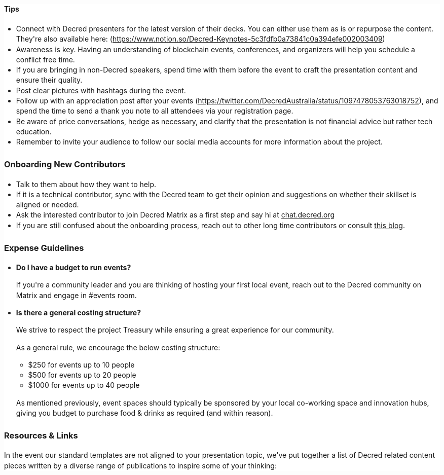 #### Tips

- Connect with Decred presenters for the latest version of their decks. You can either use them as is or repurpose the content. They're also available here: (https://www.notion.so/Decred-Keynotes-5c3fdfb0a73841c0a394efe002003409)
- Awareness is key. Having an understanding of blockchain events, conferences, and organizers will help you schedule a conflict free time.
- If you are bringing in non-Decred speakers, spend time with them before the event to craft the presentation content and ensure their quality.
- Post clear pictures with hashtags during the event.
- Follow up with an appreciation post after your events (https://twitter.com/DecredAustralia/status/1097478053763018752), and spend the time to send a thank you note to all attendees via your registration page.
- Be aware of price conversations, hedge as necessary, and clarify that the presentation is not financial advice but rather tech education.
- Remember to invite your audience to follow our social media accounts for more information about the project.

### Onboarding New Contributors

- Talk to them about how they want to help.
- If it is a technical contributor, sync with the Decred team to get their opinion and suggestions on whether their skillset is aligned or needed.
- Ask the interested contributor to join Decred Matrix as a first step and say hi at [chat.decred.org](https://chat.decred.org/)
- If you are still confused about the onboarding process, reach out to other long time contributors or consult [this blog](https://medium.com/decred/how-to-get-hired-as-a-decred-contractor-e1435842df10).

### Expense Guidelines

- **Do I have a budget to run events?**

  If you're a community leader and you are thinking of hosting your first local event, reach out to the Decred community on Matrix and engage in #events room.

- **Is there a general costing structure?**

  We strive to respect the project Treasury while ensuring a great experience for our community.

  As a general rule, we encourage the below costing structure:

  - $250 for events up to 10 people
  - $500 for events up to 20 people
  - $1000 for events up to 40 people

  As mentioned previously, event spaces should typically be sponsored by your local co-working space and innovation hubs, giving you budget to purchase food & drinks as required (and within reason).

### Resources & Links

In the event our standard templates are not aligned to your presentation topic, we've put together a list of Decred related content pieces written by a diverse range of publications to inspire some of your thinking:
